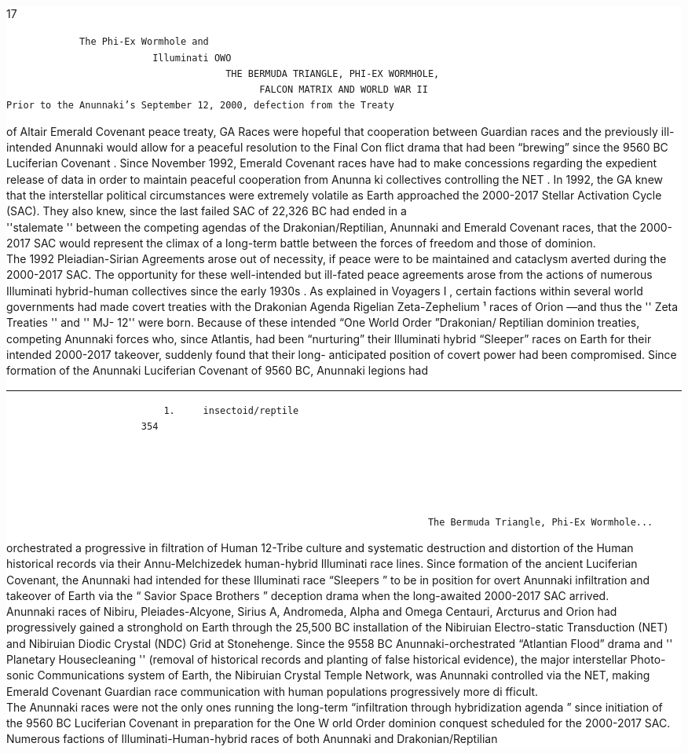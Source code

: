 17               
                            
                                                                           
                                                                                      
                 The Phi-Ex Wormhole and
                              Illuminati OWO
                                           THE BERMUDA TRIANGLE, PHI-EX WORMHOLE,
                                                 FALCON MATRIX AND WORLD WAR II          
    Prior to the Anunnaki’s September 12, 2000, defection from the Treaty
of Altair Emerald Covenant peace treaty, GA Races were hopeful that
cooperation between Guardian races and the previously ill-intended
Anunnaki would allow for a peaceful resolution  to the Final Con flict drama
that had been “brewing” since the 9560 BC Luciferian Covenant . Since
November 1992, Emerald Covenant races have had to make concessions
regarding the expedient release of data  in order to maintain peaceful
cooperation from Anunna ki collectives controlling the NET . In 1992, the
GA knew that the interstellar political circumstances were extremely volatile
as Earth approached the 2000-2017 Stellar Activation Cycle  (SAC). They
also knew, since the last failed SAC of 22,326 BC  had ended in a  
''stalemate '' between the competing agendas of the Drakonian/Reptilian,
Anunnaki and Emerald Covenant races, that the 2000-2017 SAC  would
represent the climax  of a long-term battle between the forces of freedom  and
those of dominion.                  
      The 1992 Pleiadian-Sirian Agreements arose out of necessity, if peace
were to be maintained and cataclysm averted during the 2000-2017 SAC.
The opportunity for these well-intended but ill-fated peace agreements arose
from the actions of numerous Illuminati hybrid-human collectives since the
early 1930s . As explained in Voyagers I , certain factions within several world
governments had made covert treaties  with the Drakonian Agenda Rigelian
Zeta-Zephelium ¹ races of Orion —and thus the '' Zeta Treaties '' and '' MJ- 
12'' were born. Because of these intended “One World Order ”Drakonian/ 
Reptilian dominion treaties, competing Anunnaki forces who, since 
Atlantis, had been “nurturing” their Illuminati hybrid “Sleeper” races on
 Earth for their intended 2000-2017 takeover, suddenly found that their long-
anticipated position of covert power had been compromised. Since formation 
of the Anunnaki Luciferian Covenant of 9560 BC,  Anunnaki legions had
________________________  
                                1.     insectoid/reptile
                            354
               
                         


                                                              
                                                                               The Bermuda Triangle, Phi-Ex Wormhole... 
orchestrated a progressive in filtration of Human 12-Tribe culture and
systematic destruction and distortion of the Human historical records via
their Annu-Melchizedek  human-hybrid Illuminati race lines. Since
formation of the ancient Luciferian Covenant, the Anunnaki had intended
for these Illuminati race “Sleepers ” to be in position for overt Anunnaki
infiltration and takeover of Earth via the “ Savior Space Brothers ” deception
drama when the long-awaited 2000-2017 SAC arrived.  
    Anunnaki races of Nibiru, Pleiades-Alcyone, Sirius A, Andromeda,
Alpha and Omega Centauri, Arcturus and Orion had progressively gained a
stronghold on Earth through the 25,500 BC installation of the Nibiruian
Electro-static Transduction (NET)  and Nibiruian Diodic Crystal (NDC)
Grid at Stonehenge. Since the 9558 BC  Anunnaki-orchestrated “Atlantian
Flood” drama and '' Planetary Housecleaning '' (removal of historical records
and planting of false historical evidence), the major interstellar Photo-sonic
Communications system of Earth, the Nibiruian Crystal Temple Network,
was Anunnaki controlled via the NET, making Emerald Covenant Guardian
race communication with human populations progressively more di fficult.  
        The Anunnaki races were not the only ones running the long-term
“infiltration through hybridization agenda ” since initiation of the 9560 BC
Luciferian Covenant  in preparation for the One W orld Order dominion
conquest scheduled for the 2000-2017 SAC. Numerous factions of
Illuminati-Human-hybrid races of both Anunnaki and Drakonian/Reptilian